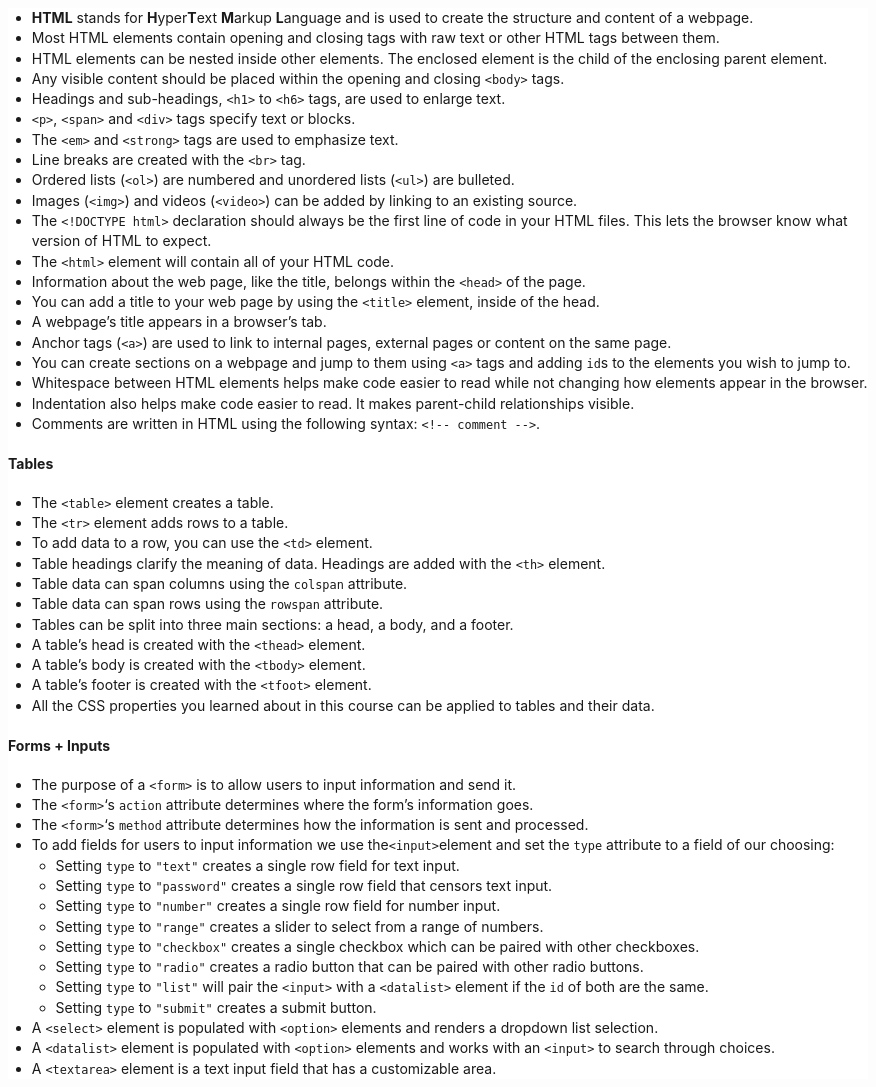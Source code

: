 - **HTML** stands for **H**yper**T**ext **M**arkup **L**anguage and is used to create the structure and content of a webpage.
- Most HTML elements contain opening and closing tags with raw text or other HTML tags between them.
- HTML elements can be nested inside other elements. The enclosed element is the child of the enclosing parent element.
- Any visible content should be placed within the opening and closing `<body>` tags.
- Headings and sub-headings, `<h1>` to `<h6>` tags, are used to enlarge text.
- `<p>`, `<span>` and `<div>` tags specify text or blocks.
- The `<em>` and `<strong>` tags are used to emphasize text.
- Line breaks are created with the `<br>` tag.
- Ordered lists (`<ol>`) are numbered and unordered lists (`<ul>`) are bulleted.
- Images (`<img>`) and videos (`<video>`) can be added by linking to an existing source.
- The `<!DOCTYPE html>` declaration should always be the first line of code in your HTML files. This lets the browser know what version of HTML to expect.
- The `<html>` element will contain all of your HTML code.
- Information about the web page, like the title, belongs within the `<head>` of the page.
- You can add a title to your web page by using the `<title>` element, inside of the head.
- A webpage’s title appears in a browser’s tab.
- Anchor tags (`<a>`) are used to link to internal pages, external pages or content on the same page.
- You can create sections on a webpage and jump to them using `<a>` tags and adding `id`s to the elements you wish to jump to.
- Whitespace between HTML elements helps make code easier to read while not changing how elements appear in the browser.
- Indentation also helps make code easier to read. It makes parent-child relationships visible.
- Comments are written in HTML using the following syntax: `<!-- comment -->`.

#### Tables

- The `<table>` element creates a table.
- The `<tr>` element adds rows to a table.
- To add data to a row, you can use the `<td>` element.
- Table headings clarify the meaning of data. Headings are added with the `<th>` element.
- Table data can span columns using the `colspan` attribute.
- Table data can span rows using the `rowspan` attribute.
- Tables can be split into three main sections: a head, a body, and a footer.
- A table’s head is created with the `<thead>` element.
- A table’s body is created with the `<tbody>` element.
- A table’s footer is created with the `<tfoot>` element.
- All the CSS properties you learned about in this course can be applied to tables and their data.

#### Forms + Inputs

- The purpose of a `<form>` is to allow users to input information and send it.
- The `<form>`‘s `action` attribute determines where the form’s information goes.
- The `<form>`‘s `method` attribute determines how the information is sent and processed.
- To add fields for users to input information we use the`<input>`element and set the `type` attribute to a field of our choosing:
  - Setting `type` to `"text"` creates a single row field for text input.
  - Setting `type` to `"password"` creates a single row field that censors text input.
  - Setting `type` to `"number"` creates a single row field for number input.
  - Setting `type` to `"range"` creates a slider to select from a range of numbers.
  - Setting `type` to `"checkbox"` creates a single checkbox which can be paired with other checkboxes.
  - Setting `type` to `"radio"` creates a radio button that can be paired with other radio buttons.
  - Setting `type` to `"list"` will pair the `<input>` with a `<datalist>` element if the `id` of both are the same.
  - Setting `type` to `"submit"` creates a submit button.
- A `<select>` element is populated with `<option>` elements and renders a dropdown list selection.
- A `<datalist>` element is populated with `<option>` elements and works with an `<input>` to search through choices.
- A `<textarea>` element is a text input field that has a customizable area.